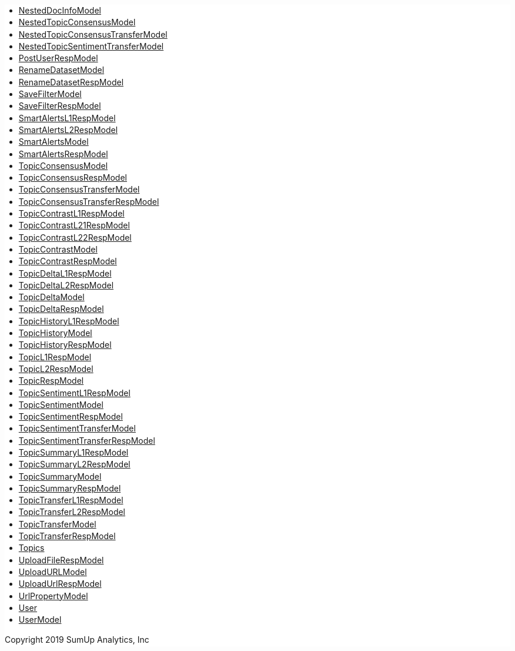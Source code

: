  - [NestedDocInfoModel](docs/NestedDocInfoModel.md)
 - [NestedTopicConsensusModel](docs/NestedTopicConsensusModel.md)
 - [NestedTopicConsensusTransferModel](docs/NestedTopicConsensusTransferModel.md)
 - [NestedTopicSentimentTransferModel](docs/NestedTopicSentimentTransferModel.md)
 - [PostUserRespModel](docs/PostUserRespModel.md)
 - [RenameDatasetModel](docs/RenameDatasetModel.md)
 - [RenameDatasetRespModel](docs/RenameDatasetRespModel.md)
 - [SaveFilterModel](docs/SaveFilterModel.md)
 - [SaveFilterRespModel](docs/SaveFilterRespModel.md)
 - [SmartAlertsL1RespModel](docs/SmartAlertsL1RespModel.md)
 - [SmartAlertsL2RespModel](docs/SmartAlertsL2RespModel.md)
 - [SmartAlertsModel](docs/SmartAlertsModel.md)
 - [SmartAlertsRespModel](docs/SmartAlertsRespModel.md)
 - [TopicConsensusModel](docs/TopicConsensusModel.md)
 - [TopicConsensusRespModel](docs/TopicConsensusRespModel.md)
 - [TopicConsensusTransferModel](docs/TopicConsensusTransferModel.md)
 - [TopicConsensusTransferRespModel](docs/TopicConsensusTransferRespModel.md)
 - [TopicContrastL1RespModel](docs/TopicContrastL1RespModel.md)
 - [TopicContrastL21RespModel](docs/TopicContrastL21RespModel.md)
 - [TopicContrastL22RespModel](docs/TopicContrastL22RespModel.md)
 - [TopicContrastModel](docs/TopicContrastModel.md)
 - [TopicContrastRespModel](docs/TopicContrastRespModel.md)
 - [TopicDeltaL1RespModel](docs/TopicDeltaL1RespModel.md)
 - [TopicDeltaL2RespModel](docs/TopicDeltaL2RespModel.md)
 - [TopicDeltaModel](docs/TopicDeltaModel.md)
 - [TopicDeltaRespModel](docs/TopicDeltaRespModel.md)
 - [TopicHistoryL1RespModel](docs/TopicHistoryL1RespModel.md)
 - [TopicHistoryModel](docs/TopicHistoryModel.md)
 - [TopicHistoryRespModel](docs/TopicHistoryRespModel.md)
 - [TopicL1RespModel](docs/TopicL1RespModel.md)
 - [TopicL2RespModel](docs/TopicL2RespModel.md)
 - [TopicRespModel](docs/TopicRespModel.md)
 - [TopicSentimentL1RespModel](docs/TopicSentimentL1RespModel.md)
 - [TopicSentimentModel](docs/TopicSentimentModel.md)
 - [TopicSentimentRespModel](docs/TopicSentimentRespModel.md)
 - [TopicSentimentTransferModel](docs/TopicSentimentTransferModel.md)
 - [TopicSentimentTransferRespModel](docs/TopicSentimentTransferRespModel.md)
 - [TopicSummaryL1RespModel](docs/TopicSummaryL1RespModel.md)
 - [TopicSummaryL2RespModel](docs/TopicSummaryL2RespModel.md)
 - [TopicSummaryModel](docs/TopicSummaryModel.md)
 - [TopicSummaryRespModel](docs/TopicSummaryRespModel.md)
 - [TopicTransferL1RespModel](docs/TopicTransferL1RespModel.md)
 - [TopicTransferL2RespModel](docs/TopicTransferL2RespModel.md)
 - [TopicTransferModel](docs/TopicTransferModel.md)
 - [TopicTransferRespModel](docs/TopicTransferRespModel.md)
 - [Topics](docs/Topics.md)
 - [UploadFileRespModel](docs/UploadFileRespModel.md)
 - [UploadURLModel](docs/UploadURLModel.md)
 - [UploadUrlRespModel](docs/UploadUrlRespModel.md)
 - [UrlPropertyModel](docs/UrlPropertyModel.md)
 - [User](docs/User.md)
 - [UserModel](docs/UserModel.md)



Copyright 2019 SumUp Analytics, Inc

